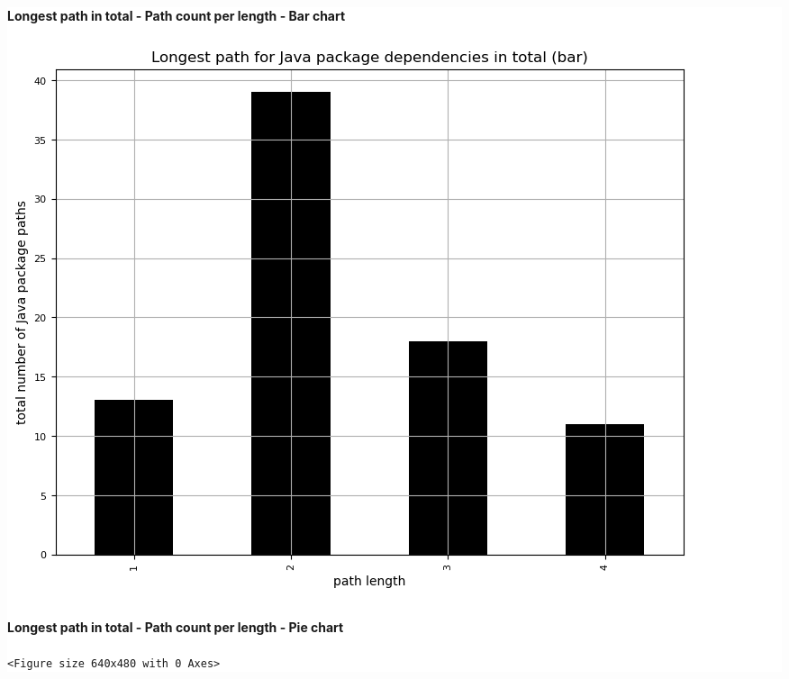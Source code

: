 

#### Longest path in total - Path count per length - Bar chart


    
![png](PathFindingJava_files/PathFindingJava_59_0.png)
    


#### Longest path in total - Path count per length - Pie chart


    <Figure size 640x480 with 0 Axes>



    